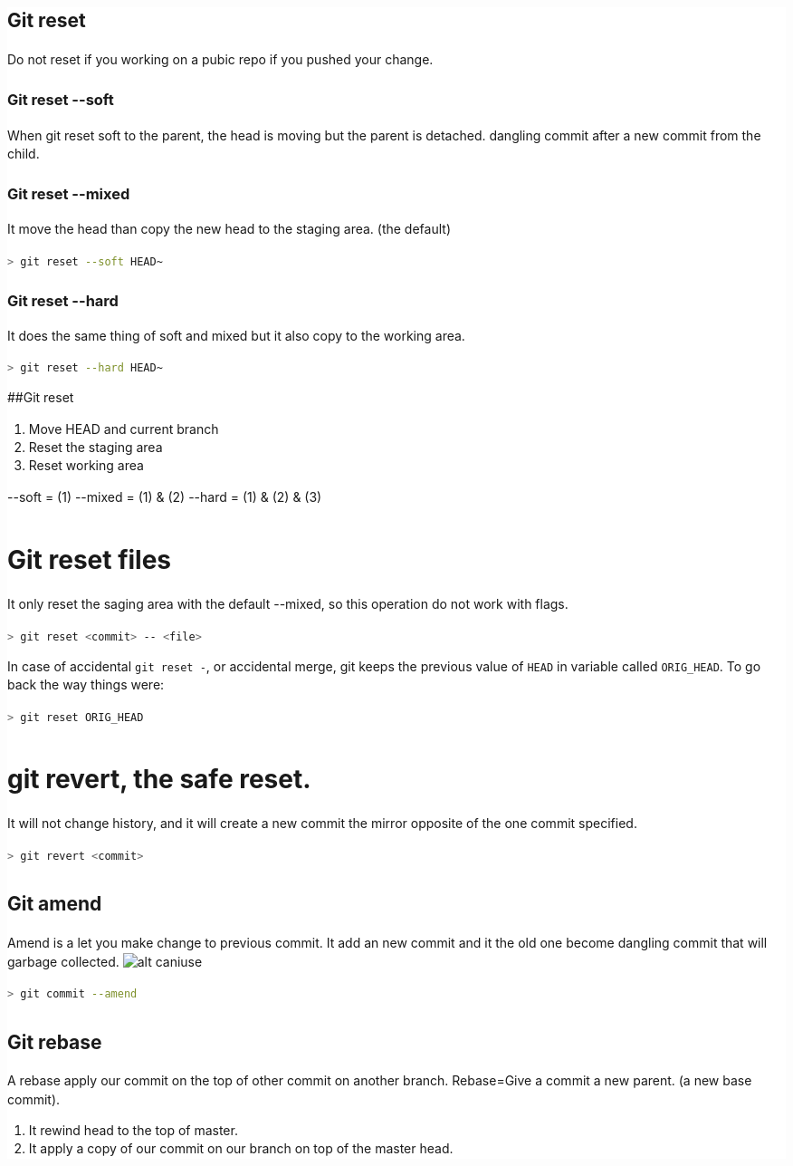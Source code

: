 ## Git reset
Do not reset if you working on a pubic repo if you pushed your change.
### Git reset --soft
When git reset soft to the parent, the head is moving but the parent is detached. dangling commit after a new commit from the child.

### Git reset --mixed
It move the head than copy the new head to the staging area. (the default)
```bash
> git reset --soft HEAD~
```

### Git reset --hard
It does the same thing of soft and mixed but it also copy to the working area.
```bash
> git reset --hard HEAD~
```

##Git reset <commit>
1. Move HEAD and current branch
2. Reset the staging area
3. Reset working area

--soft = (1)
--mixed = (1) & (2)
--hard = (1) & (2) & (3)

# Git reset files
It only reset the saging area with the default --mixed, so this operation do not work with flags.
```bash
> git reset <commit> -- <file>
```

In case of accidental `git reset -`, or accidental merge, git keeps the previous value of `HEAD` in variable called `ORIG_HEAD`. To go back the way things were:
```bash
> git reset ORIG_HEAD
```

# git revert, the safe reset.
It will not change history, and it will create a new commit the mirror opposite of the one commit specified.
```bash
> git revert <commit>
```

## Git amend
Amend is a let you make change to previous commit. It add an new commit and it the old one become dangling commit that will garbage collected.
![alt caniuse](./pic/git-amend.png)
```bash
> git commit --amend
```
## Git rebase
A rebase apply our commit on the top of other commit on another branch. Rebase=Give a commit a new parent. (a new base commit).
1. It rewind head to the top of master.
2. It apply a copy of our commit on our branch on top of the master head.
